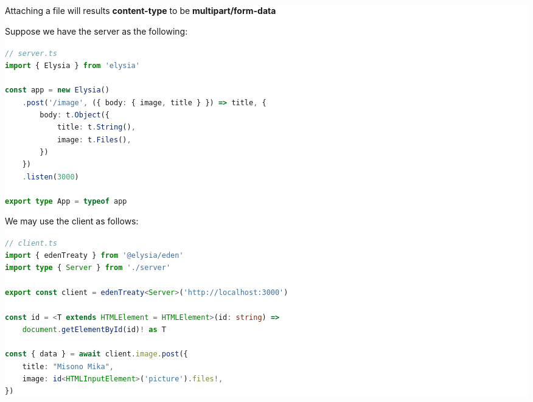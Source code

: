 Attaching a file will results **content-type** to be **multipart/form-data**

Suppose we have the server as the following:
```typescript
// server.ts
import { Elysia } from 'elysia'

const app = new Elysia()
    .post('/image', ({ body: { image, title } }) => title, {
        body: t.Object({
            title: t.String(),
            image: t.Files(),
        })
    })
    .listen(3000)

export type App = typeof app
```

We may use the client as follows:
```typescript
// client.ts
import { edenTreaty } from '@elysia/eden'
import type { Server } from './server'

export const client = edenTreaty<Server>('http://localhost:3000')

const id = <T extends HTMLElement = HTMLElement>(id: string) =>
    document.getElementById(id)! as T

const { data } = await client.image.post({
    title: "Misono Mika",
    image: id<HTMLInputElement>('picture').files!,
})
```
